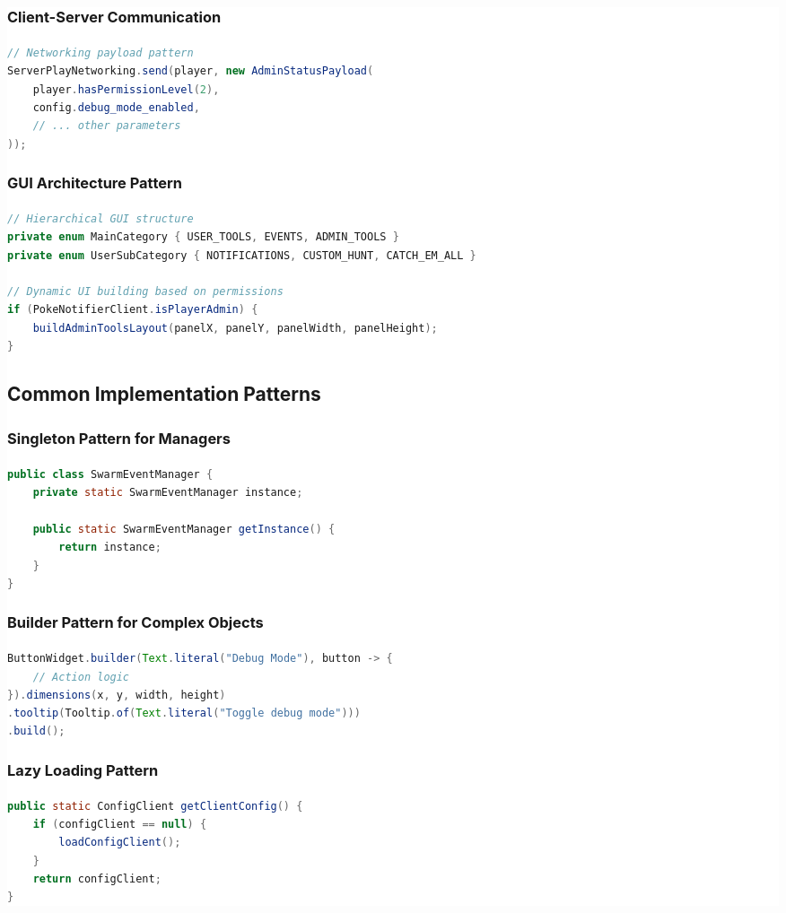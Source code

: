 ### Client-Server Communication
```java
// Networking payload pattern
ServerPlayNetworking.send(player, new AdminStatusPayload(
    player.hasPermissionLevel(2),
    config.debug_mode_enabled,
    // ... other parameters
));
```

### GUI Architecture Pattern
```java
// Hierarchical GUI structure
private enum MainCategory { USER_TOOLS, EVENTS, ADMIN_TOOLS }
private enum UserSubCategory { NOTIFICATIONS, CUSTOM_HUNT, CATCH_EM_ALL }

// Dynamic UI building based on permissions
if (PokeNotifierClient.isPlayerAdmin) {
    buildAdminToolsLayout(panelX, panelY, panelWidth, panelHeight);
}
```

## Common Implementation Patterns

### Singleton Pattern for Managers
```java
public class SwarmEventManager {
    private static SwarmEventManager instance;
    
    public static SwarmEventManager getInstance() {
        return instance;
    }
}
```

### Builder Pattern for Complex Objects
```java
ButtonWidget.builder(Text.literal("Debug Mode"), button -> {
    // Action logic
}).dimensions(x, y, width, height)
.tooltip(Tooltip.of(Text.literal("Toggle debug mode")))
.build();
```

### Lazy Loading Pattern
```java
public static ConfigClient getClientConfig() {
    if (configClient == null) {
        loadConfigClient();
    }
    return configClient;
}
```
